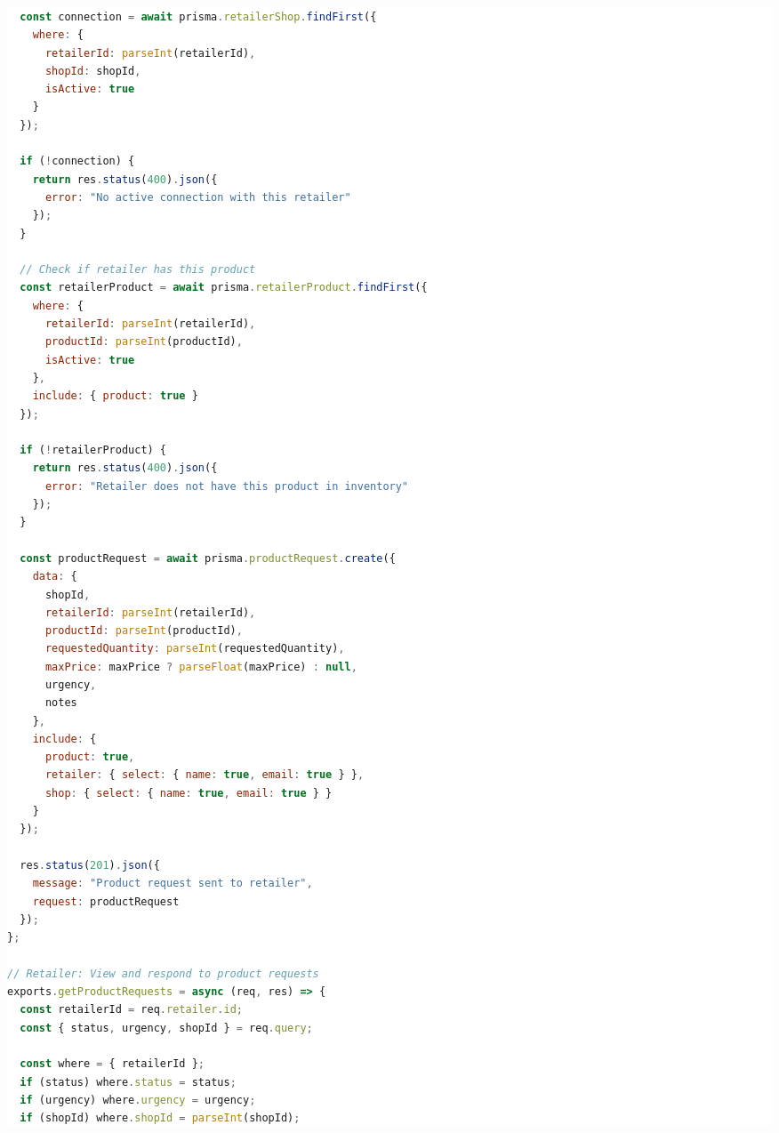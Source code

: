 ```javascript
  const connection = await prisma.retailerShop.findFirst({
    where: {
      retailerId: parseInt(retailerId),
      shopId: shopId,
      isActive: true
    }
  });

  if (!connection) {
    return res.status(400).json({
      error: "No active connection with this retailer"
    });
  }

  // Check if retailer has this product
  const retailerProduct = await prisma.retailerProduct.findFirst({
    where: {
      retailerId: parseInt(retailerId),
      productId: parseInt(productId),
      isActive: true
    },
    include: { product: true }
  });

  if (!retailerProduct) {
    return res.status(400).json({
      error: "Retailer does not have this product in inventory"
    });
  }

  const productRequest = await prisma.productRequest.create({
    data: {
      shopId,
      retailerId: parseInt(retailerId),
      productId: parseInt(productId),
      requestedQuantity: parseInt(requestedQuantity),
      maxPrice: maxPrice ? parseFloat(maxPrice) : null,
      urgency,
      notes
    },
    include: {
      product: true,
      retailer: { select: { name: true, email: true } },
      shop: { select: { name: true, email: true } }
    }
  });

  res.status(201).json({
    message: "Product request sent to retailer",
    request: productRequest
  });
};

// Retailer: View and respond to product requests
exports.getProductRequests = async (req, res) => {
  const retailerId = req.retailer.id;
  const { status, urgency, shopId } = req.query;

  const where = { retailerId };
  if (status) where.status = status;
  if (urgency) where.urgency = urgency;
  if (shopId) where.shopId = parseInt(shopId);

```